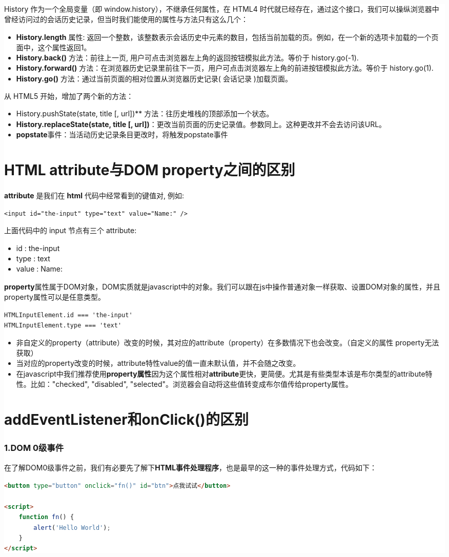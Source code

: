 History 作为一个全局变量（即 window.history），不继承任何属性，在 HTML4 时代就已经存在，通过这个接口，我们可以操纵浏览器中曾经访问过的会话历史记录，但当时我们能使用的属性与方法只有这么几个：

- **History.length** 属性: 返回一个整数，该整数表示会话历史中元素的数目，包括当前加载的页。例如，在一个新的选项卡加载的一个页面中，这个属性返回1。
- **History.back()** 方法：前往上一页, 用户可点击浏览器左上角的返回按钮模拟此方法。等价于 history.go(-1).
- **History.forward()** 方法：在浏览器历史记录里前往下一页，用户可点击浏览器左上角的前进按钮模拟此方法。等价于 history.go(1).
- **History.go()** 方法：通过当前页面的相对位置从浏览器历史记录( 会话记录 )加载页面。

从 HTML5 开始，增加了两个新的方法：

- History.pushState(state, title [, url])** 方法：往历史堆栈的顶部添加一个状态。
- **History.replaceState(state, title [, url])**：更改当前页面的历史记录值。参数同上。这种更改并不会去访问该URL。
- **popstate**事件：当活动历史记录条目更改时，将触发popstate事件

# HTML attribute与DOM property之间的区别

**attribute** 是我们在 **html** 代码中经常看到的键值对, 例如:

```
<input id="the-input" type="text" value="Name:" />
```

上面代码中的 input 节点有三个 attribute:

- id : the-input
- type : text
- value : Name:

**property**属性属于DOM对象，DOM实质就是javascript中的对象。我们可以跟在js中操作普通对象一样获取、设置DOM对象的属性，并且property属性可以是任意类型。

```
HTMLInputElement.id === 'the-input'
HTMLInputElement.type === 'text'
```

- 非自定义的property（attribute）改变的时候，其对应的attribute（property）在多数情况下也会改变。（自定义的属性 property无法获取）
- 当对应的property改变的时候，attribute特性value的值一直未默认值，并不会随之改变。
- 在javascript中我们推荐使用**property属性**因为这个属性相对**attribute**更快，更简便。尤其是有些类型本该是布尔类型的attribute特性。比如："checked", "disabled", "selected"。浏览器会自动将这些值转变成布尔值传给property属性。



# addEventListener和onClick()的区别

### 1.DOM 0级事件

在了解DOM0级事件之前，我们有必要先了解下**HTML事件处理程序**，也是最早的这一种的事件处理方式，代码如下：

```html
<button type="button" onclick="fn()" id="btn">点我试试</button>

<script>
    function fn() {
        alert('Hello World');
    }
</script>
```
